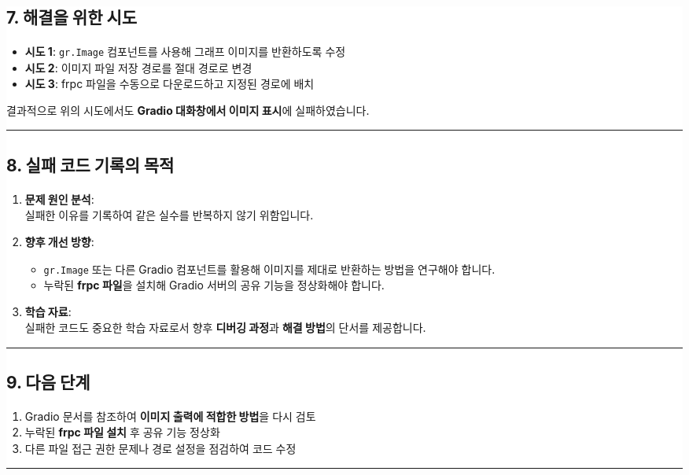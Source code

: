 
## **7. 해결을 위한 시도**

- **시도 1**: `gr.Image` 컴포넌트를 사용해 그래프 이미지를 반환하도록 수정  
- **시도 2**: 이미지 파일 저장 경로를 절대 경로로 변경  
- **시도 3**: frpc 파일을 수동으로 다운로드하고 지정된 경로에 배치  

결과적으로 위의 시도에서도 **Gradio 대화창에서 이미지 표시**에 실패하였습니다.

---

## **8. 실패 코드 기록의 목적**

1. **문제 원인 분석**:  
   실패한 이유를 기록하여 같은 실수를 반복하지 않기 위함입니다.

2. **향후 개선 방향**:  
   - `gr.Image` 또는 다른 Gradio 컴포넌트를 활용해 이미지를 제대로 반환하는 방법을 연구해야 합니다.  
   - 누락된 **frpc 파일**을 설치해 Gradio 서버의 공유 기능을 정상화해야 합니다.  

3. **학습 자료**:  
   실패한 코드도 중요한 학습 자료로서 향후 **디버깅 과정**과 **해결 방법**의 단서를 제공합니다.

---

## **9. 다음 단계**

1. Gradio 문서를 참조하여 **이미지 출력에 적합한 방법**을 다시 검토  
2. 누락된 **frpc 파일 설치** 후 공유 기능 정상화  
3. 다른 파일 접근 권한 문제나 경로 설정을 점검하여 코드 수정  

---
